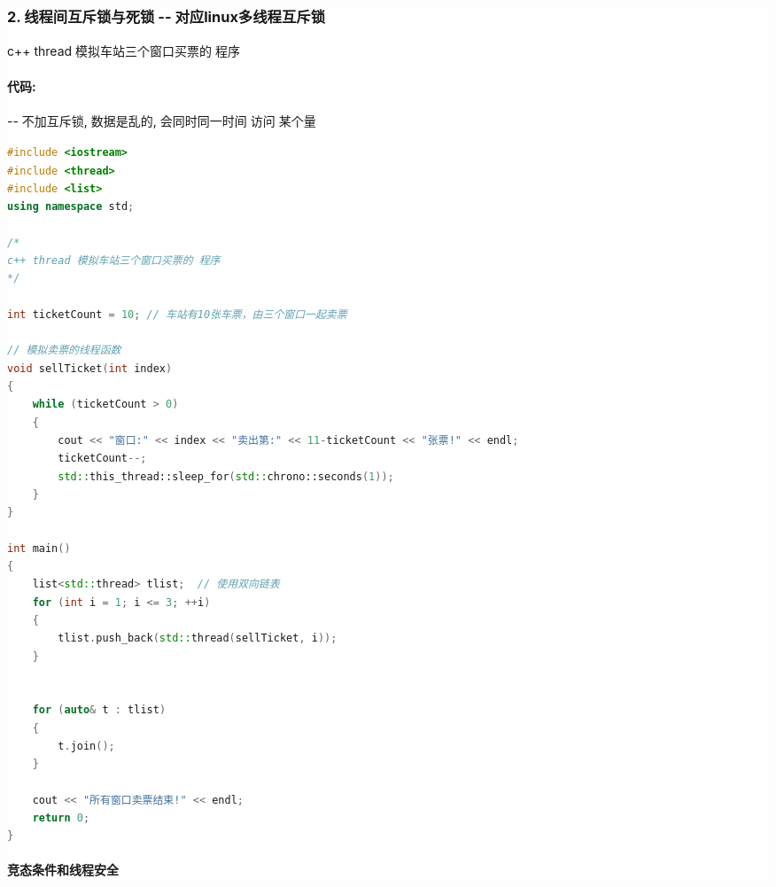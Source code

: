 ### 2. 线程间互斥锁与死锁 -- 对应linux多线程互斥锁

c++ thread 模拟车站三个窗口买票的 程序

#### 代码: 

-- 不加互斥锁,  数据是乱的, 会同时同一时间 访问 某个量

```cpp
#include <iostream>
#include <thread>
#include <list>
using namespace std;

/*
c++ thread 模拟车站三个窗口买票的 程序
*/

int ticketCount = 10; // 车站有10张车票，由三个窗口一起卖票

// 模拟卖票的线程函数
void sellTicket(int index)
{
	while (ticketCount > 0)
	{
		cout << "窗口:" << index << "卖出第:" << 11-ticketCount << "张票!" << endl;
		ticketCount--;
		std::this_thread::sleep_for(std::chrono::seconds(1));
	}
}

int main()
{
	list<std::thread> tlist;  // 使用双向链表
	for (int i = 1; i <= 3; ++i)
	{
		tlist.push_back(std::thread(sellTicket, i));
	}
		

	for (auto& t : tlist)
	{
		t.join();
	}
		
	cout << "所有窗口卖票结束!" << endl;
	return 0;
}
```



#### **竞态条件**和线程安全
